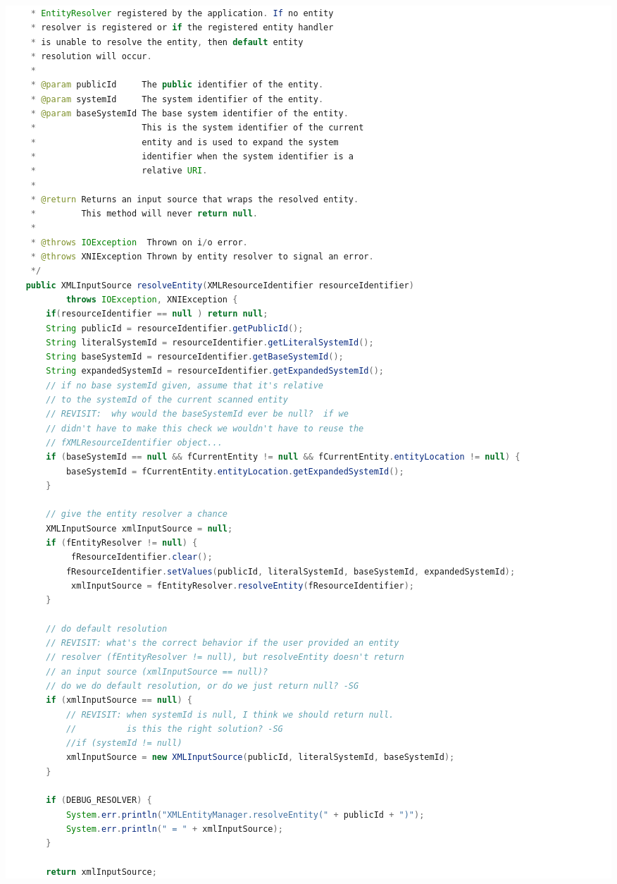 ```java
     * EntityResolver registered by the application. If no entity
     * resolver is registered or if the registered entity handler
     * is unable to resolve the entity, then default entity
     * resolution will occur.
     *
     * @param publicId     The public identifier of the entity.
     * @param systemId     The system identifier of the entity.
     * @param baseSystemId The base system identifier of the entity.
     *                     This is the system identifier of the current
     *                     entity and is used to expand the system
     *                     identifier when the system identifier is a
     *                     relative URI.
     *
     * @return Returns an input source that wraps the resolved entity.
     *         This method will never return null.
     *
     * @throws IOException  Thrown on i/o error.
     * @throws XNIException Thrown by entity resolver to signal an error.
     */
    public XMLInputSource resolveEntity(XMLResourceIdentifier resourceIdentifier)
            throws IOException, XNIException {
        if(resourceIdentifier == null ) return null;
        String publicId = resourceIdentifier.getPublicId();
        String literalSystemId = resourceIdentifier.getLiteralSystemId();
        String baseSystemId = resourceIdentifier.getBaseSystemId();
        String expandedSystemId = resourceIdentifier.getExpandedSystemId();
        // if no base systemId given, assume that it's relative
        // to the systemId of the current scanned entity
        // REVISIT:  why would the baseSystemId ever be null?  if we
        // didn't have to make this check we wouldn't have to reuse the
        // fXMLResourceIdentifier object...
        if (baseSystemId == null && fCurrentEntity != null && fCurrentEntity.entityLocation != null) {
            baseSystemId = fCurrentEntity.entityLocation.getExpandedSystemId();
        }

        // give the entity resolver a chance
        XMLInputSource xmlInputSource = null;
        if (fEntityResolver != null) {
             fResourceIdentifier.clear();
            fResourceIdentifier.setValues(publicId, literalSystemId, baseSystemId, expandedSystemId);
             xmlInputSource = fEntityResolver.resolveEntity(fResourceIdentifier);
        }

        // do default resolution
        // REVISIT: what's the correct behavior if the user provided an entity
        // resolver (fEntityResolver != null), but resolveEntity doesn't return
        // an input source (xmlInputSource == null)?
        // do we do default resolution, or do we just return null? -SG
        if (xmlInputSource == null) {
            // REVISIT: when systemId is null, I think we should return null.
            //          is this the right solution? -SG
            //if (systemId != null)
            xmlInputSource = new XMLInputSource(publicId, literalSystemId, baseSystemId);
        }

        if (DEBUG_RESOLVER) {
            System.err.println("XMLEntityManager.resolveEntity(" + publicId + ")");
            System.err.println(" = " + xmlInputSource);
        }

        return xmlInputSource;
```